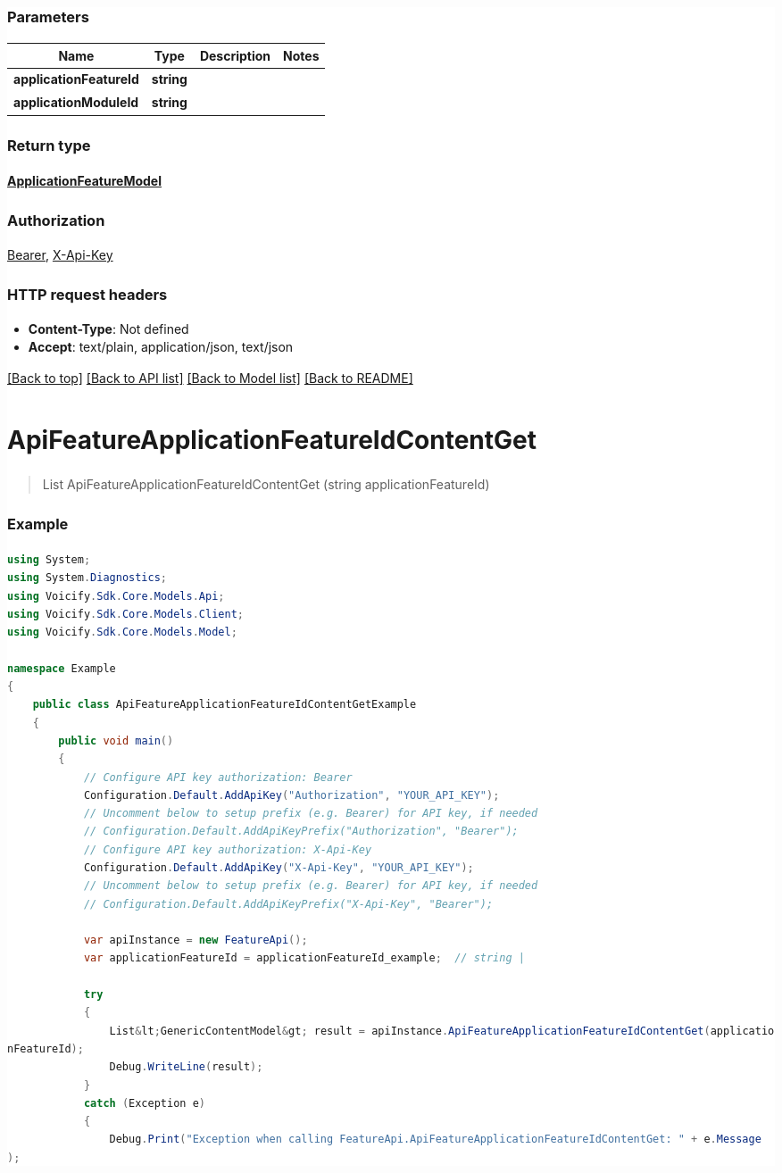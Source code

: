### Parameters

Name | Type | Description  | Notes
------------- | ------------- | ------------- | -------------
 **applicationFeatureId** | **string**|  | 
 **applicationModuleId** | **string**|  | 

### Return type

[**ApplicationFeatureModel**](ApplicationFeatureModel.md)

### Authorization

[Bearer](../README.md#Bearer), [X-Api-Key](../README.md#X-Api-Key)

### HTTP request headers

 - **Content-Type**: Not defined
 - **Accept**: text/plain, application/json, text/json

[[Back to top]](#) [[Back to API list]](../README.md#documentation-for-api-endpoints) [[Back to Model list]](../README.md#documentation-for-models) [[Back to README]](../README.md)
<a name="apifeatureapplicationfeatureidcontentget"></a>
# **ApiFeatureApplicationFeatureIdContentGet**
> List<GenericContentModel> ApiFeatureApplicationFeatureIdContentGet (string applicationFeatureId)



### Example
```csharp
using System;
using System.Diagnostics;
using Voicify.Sdk.Core.Models.Api;
using Voicify.Sdk.Core.Models.Client;
using Voicify.Sdk.Core.Models.Model;

namespace Example
{
    public class ApiFeatureApplicationFeatureIdContentGetExample
    {
        public void main()
        {
            // Configure API key authorization: Bearer
            Configuration.Default.AddApiKey("Authorization", "YOUR_API_KEY");
            // Uncomment below to setup prefix (e.g. Bearer) for API key, if needed
            // Configuration.Default.AddApiKeyPrefix("Authorization", "Bearer");
            // Configure API key authorization: X-Api-Key
            Configuration.Default.AddApiKey("X-Api-Key", "YOUR_API_KEY");
            // Uncomment below to setup prefix (e.g. Bearer) for API key, if needed
            // Configuration.Default.AddApiKeyPrefix("X-Api-Key", "Bearer");

            var apiInstance = new FeatureApi();
            var applicationFeatureId = applicationFeatureId_example;  // string | 

            try
            {
                List&lt;GenericContentModel&gt; result = apiInstance.ApiFeatureApplicationFeatureIdContentGet(applicationFeatureId);
                Debug.WriteLine(result);
            }
            catch (Exception e)
            {
                Debug.Print("Exception when calling FeatureApi.ApiFeatureApplicationFeatureIdContentGet: " + e.Message );
```